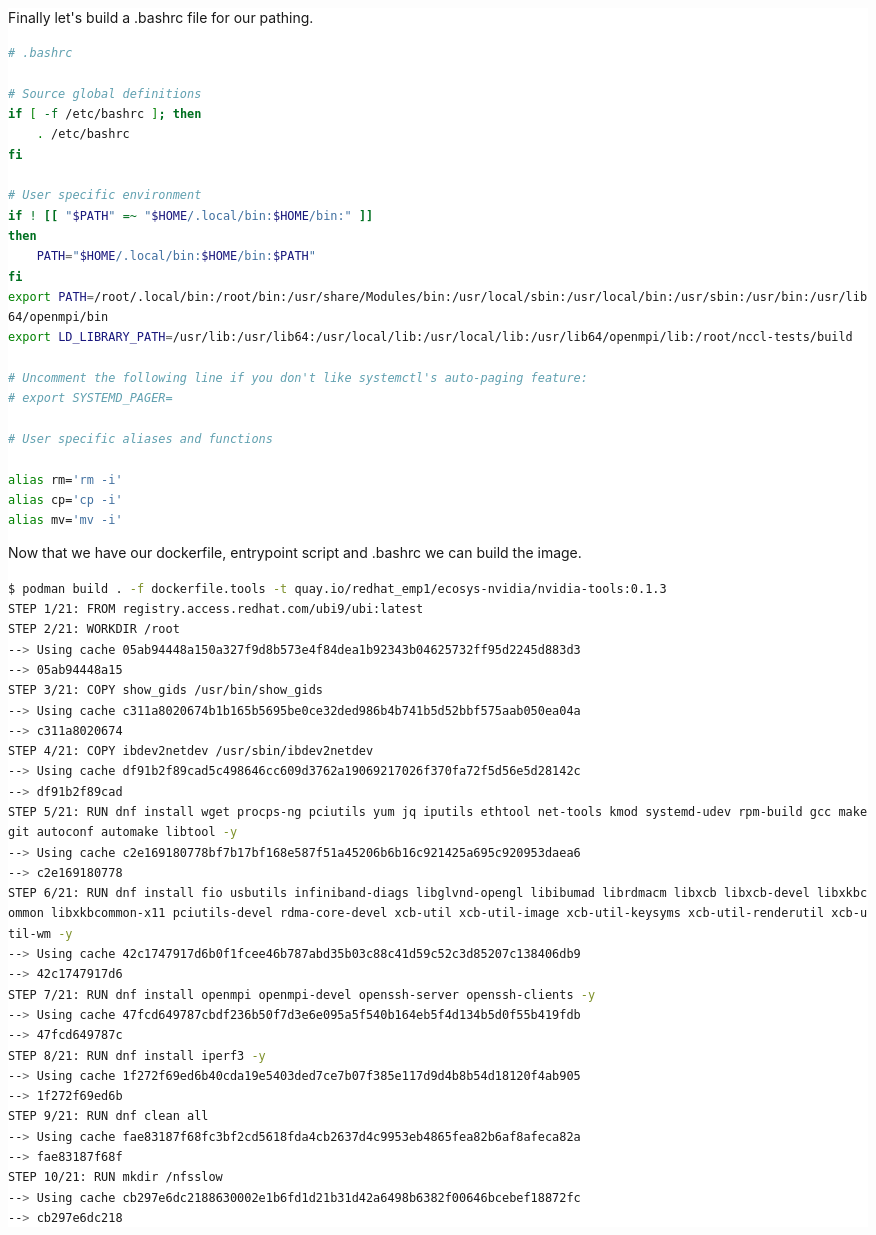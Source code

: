 Finally let's build a .bashrc file for our pathing.

~~~bash
# .bashrc

# Source global definitions
if [ -f /etc/bashrc ]; then
	. /etc/bashrc
fi

# User specific environment
if ! [[ "$PATH" =~ "$HOME/.local/bin:$HOME/bin:" ]]
then
    PATH="$HOME/.local/bin:$HOME/bin:$PATH"
fi
export PATH=/root/.local/bin:/root/bin:/usr/share/Modules/bin:/usr/local/sbin:/usr/local/bin:/usr/sbin:/usr/bin:/usr/lib64/openmpi/bin
export LD_LIBRARY_PATH=/usr/lib:/usr/lib64:/usr/local/lib:/usr/local/lib:/usr/lib64/openmpi/lib:/root/nccl-tests/build

# Uncomment the following line if you don't like systemctl's auto-paging feature:
# export SYSTEMD_PAGER=

# User specific aliases and functions
 
alias rm='rm -i'
alias cp='cp -i'
alias mv='mv -i'
~~~

Now that we have our dockerfile, entrypoint script and .bashrc we can build the image.

~~~bash
$ podman build . -f dockerfile.tools -t quay.io/redhat_emp1/ecosys-nvidia/nvidia-tools:0.1.3
STEP 1/21: FROM registry.access.redhat.com/ubi9/ubi:latest
STEP 2/21: WORKDIR /root
--> Using cache 05ab94448a150a327f9d8b573e4f84dea1b92343b04625732ff95d2245d883d3
--> 05ab94448a15
STEP 3/21: COPY show_gids /usr/bin/show_gids
--> Using cache c311a8020674b1b165b5695be0ce32ded986b4b741b5d52bbf575aab050ea04a
--> c311a8020674
STEP 4/21: COPY ibdev2netdev /usr/sbin/ibdev2netdev
--> Using cache df91b2f89cad5c498646cc609d3762a19069217026f370fa72f5d56e5d28142c
--> df91b2f89cad
STEP 5/21: RUN dnf install wget procps-ng pciutils yum jq iputils ethtool net-tools kmod systemd-udev rpm-build gcc make git autoconf automake libtool -y
--> Using cache c2e169180778bf7b17bf168e587f51a45206b6b16c921425a695c920953daea6
--> c2e169180778
STEP 6/21: RUN dnf install fio usbutils infiniband-diags libglvnd-opengl libibumad librdmacm libxcb libxcb-devel libxkbcommon libxkbcommon-x11 pciutils-devel rdma-core-devel xcb-util xcb-util-image xcb-util-keysyms xcb-util-renderutil xcb-util-wm -y
--> Using cache 42c1747917d6b0f1fcee46b787abd35b03c88c41d59c52c3d85207c138406db9
--> 42c1747917d6
STEP 7/21: RUN dnf install openmpi openmpi-devel openssh-server openssh-clients -y
--> Using cache 47fcd649787cbdf236b50f7d3e6e095a5f540b164eb5f4d134b5d0f55b419fdb
--> 47fcd649787c
STEP 8/21: RUN dnf install iperf3 -y
--> Using cache 1f272f69ed6b40cda19e5403ded7ce7b07f385e117d9d4b8b54d18120f4ab905
--> 1f272f69ed6b
STEP 9/21: RUN dnf clean all
--> Using cache fae83187f68fc3bf2cd5618fda4cb2637d4c9953eb4865fea82b6af8afeca82a
--> fae83187f68f
STEP 10/21: RUN mkdir /nfsslow
--> Using cache cb297e6dc2188630002e1b6fd1d21b31d42a6498b6382f00646bcebef18872fc
--> cb297e6dc218
~~~
